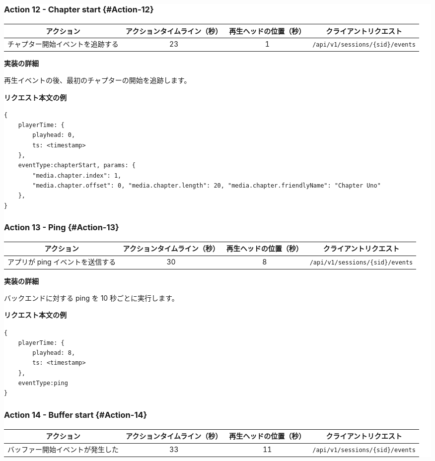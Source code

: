 ### Action 12 - Chapter start {#Action-12}

| アクション | アクションタイムライン（秒） | 再生ヘッドの位置（秒） | クライアントリクエスト |
| --- | :---: | :---: | --- |
| チャプター開始イベントを追跡する | 23 | 1 | `/api/v1/sessions/{sid}/events` |

**実装の詳細**

再生イベントの後、最初のチャプターの開始を追跡します。

**リクエスト本文の例**

```
{
    playerTime: {
        playhead: 0,
        ts: <timestamp>
    },
    eventType:chapterStart, params: {
        "media.chapter.index": 1,
        "media.chapter.offset": 0, "media.chapter.length": 20, "media.chapter.friendlyName": "Chapter Uno"
    },
}
```

### Action 13 - Ping {#Action-13}

| アクション | アクションタイムライン（秒） | 再生ヘッドの位置（秒） | クライアントリクエスト |
| --- | :---: | :---: | --- |
| アプリが ping イベントを送信する | 30 | 8 | `/api/v1/sessions/{sid}/events` |

**実装の詳細**

バックエンドに対する ping を 10 秒ごとに実行します。

**リクエスト本文の例**

```
{
    playerTime: {
        playhead: 8,
        ts: <timestamp>
    },
    eventType:ping
}
```

### Action 14 - Buffer start {#Action-14}

| アクション | アクションタイムライン（秒） | 再生ヘッドの位置（秒） | クライアントリクエスト |
| --- | :---: | :---: | --- |
| バッファー開始イベントが発生した | 33 | 11 | `/api/v1/sessions/{sid}/events` |
